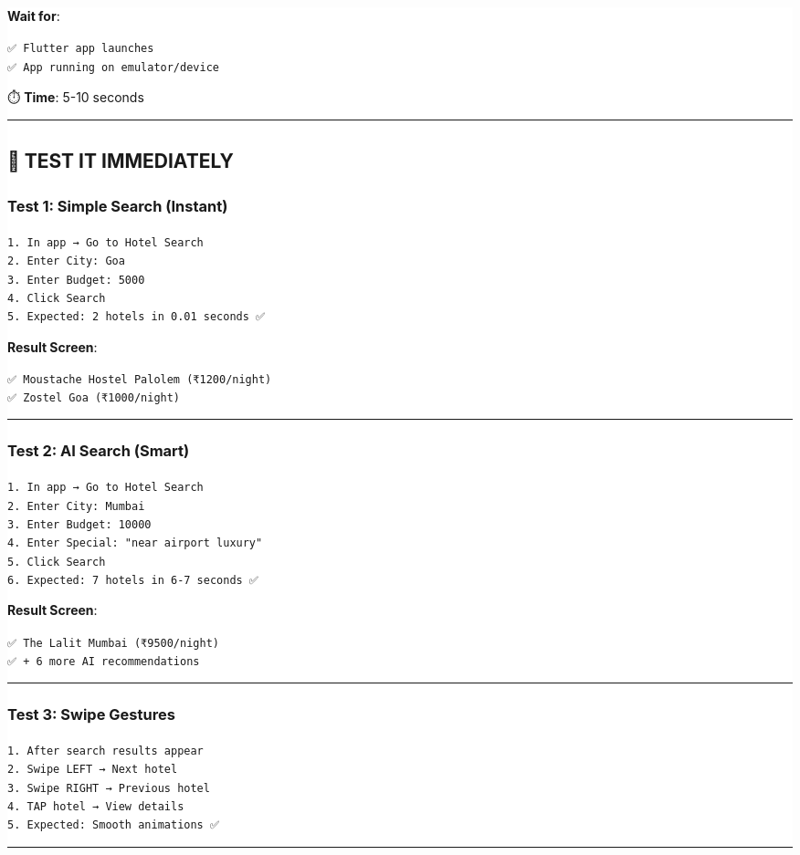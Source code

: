 **Wait for**:
```
✅ Flutter app launches
✅ App running on emulator/device
```

⏱️ **Time**: 5-10 seconds

---

## 🎯 TEST IT IMMEDIATELY

### Test 1: Simple Search (Instant)
```
1. In app → Go to Hotel Search
2. Enter City: Goa
3. Enter Budget: 5000
4. Click Search
5. Expected: 2 hotels in 0.01 seconds ✅
```

**Result Screen**:
```
✅ Moustache Hostel Palolem (₹1200/night)
✅ Zostel Goa (₹1000/night)
```

---

### Test 2: AI Search (Smart)
```
1. In app → Go to Hotel Search
2. Enter City: Mumbai
3. Enter Budget: 10000
4. Enter Special: "near airport luxury"
5. Click Search
6. Expected: 7 hotels in 6-7 seconds ✅
```

**Result Screen**:
```
✅ The Lalit Mumbai (₹9500/night)
✅ + 6 more AI recommendations
```

---

### Test 3: Swipe Gestures
```
1. After search results appear
2. Swipe LEFT → Next hotel
3. Swipe RIGHT → Previous hotel
4. TAP hotel → View details
5. Expected: Smooth animations ✅
```

---